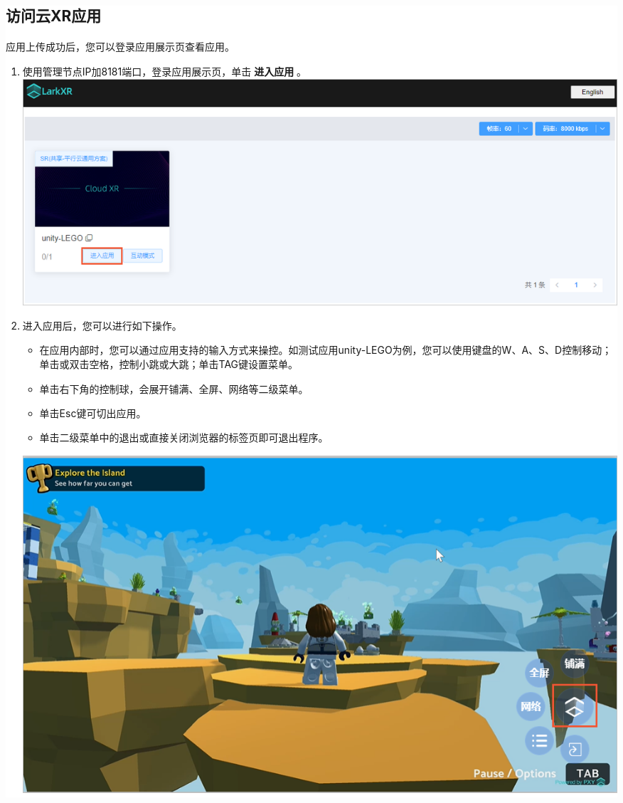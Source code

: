 
   




访问云XR应用 
----------------------------

应用上传成功后，您可以登录应用展示页查看应用。

1. 使用管理节点IP加8181端口，登录应用展示页，单击 **进入应用** 。![进入应用](images/p468490.png)

2. 进入应用后，您可以进行如下操作。
   * 在应用内部时，您可以通过应用支持的输入方式来操控。如测试应用unity-LEGO为例，您可以使用键盘的W、A、S、D控制移动；单击或双击空格，控制小跳或大跳；单击TAG键设置菜单。

     
   
   * 单击右下角的控制球，会展开铺满、全屏、网络等二级菜单。
   
   * 单击Esc键可切出应用。
   
   * 单击二级菜单中的退出或直接关闭浏览器的标签页即可退出程序。
   

   ![进入应用](images/p468509.png)
